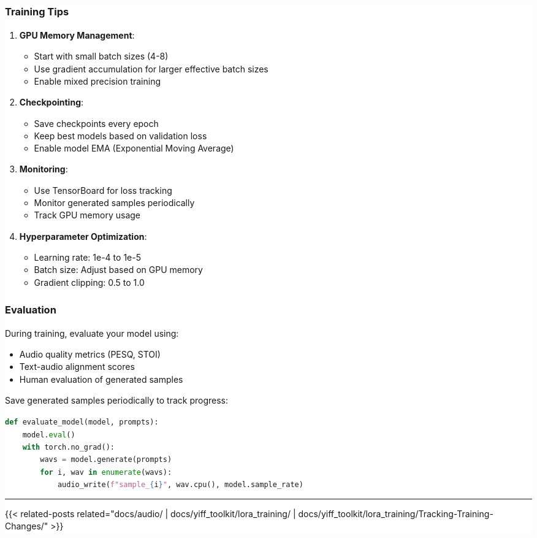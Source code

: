 ### Training Tips

1. **GPU Memory Management**:
   - Start with small batch sizes (4-8)
   - Use gradient accumulation for larger effective batch sizes
   - Enable mixed precision training

2. **Checkpointing**:
   - Save checkpoints every epoch
   - Keep best models based on validation loss
   - Enable model EMA (Exponential Moving Average)

3. **Monitoring**:
   - Use TensorBoard for loss tracking
   - Monitor generated samples periodically
   - Track GPU memory usage

4. **Hyperparameter Optimization**:
   - Learning rate: 1e-4 to 1e-5
   - Batch size: Adjust based on GPU memory
   - Gradient clipping: 0.5 to 1.0

### Evaluation

During training, evaluate your model using:

- Audio quality metrics (PESQ, STOI)
- Text-audio alignment scores
- Human evaluation of generated samples

Save generated samples periodically to track progress:

```python
def evaluate_model(model, prompts):
    model.eval()
    with torch.no_grad():
        wavs = model.generate(prompts)
        for i, wav in enumerate(wavs):
            audio_write(f"sample_{i}", wav.cpu(), model.sample_rate)
```

---

{{< related-posts related="docs/audio/ | docs/yiff_toolkit/lora_training/ | docs/yiff_toolkit/lora_training/Tracking-Training-Changes/" >}}
